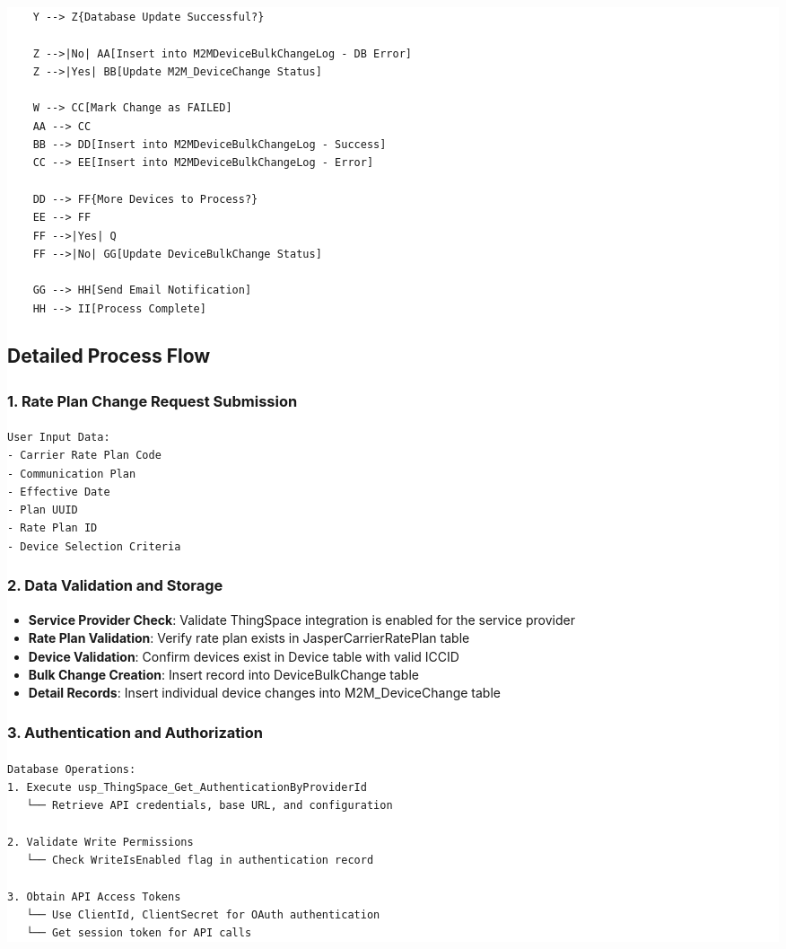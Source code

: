 ```mermaid
    Y --> Z{Database Update Successful?}
    
    Z -->|No| AA[Insert into M2MDeviceBulkChangeLog - DB Error]
    Z -->|Yes| BB[Update M2M_DeviceChange Status]
    
    W --> CC[Mark Change as FAILED]
    AA --> CC
    BB --> DD[Insert into M2MDeviceBulkChangeLog - Success]
    CC --> EE[Insert into M2MDeviceBulkChangeLog - Error]
    
    DD --> FF{More Devices to Process?}
    EE --> FF
    FF -->|Yes| Q
    FF -->|No| GG[Update DeviceBulkChange Status]
    
    GG --> HH[Send Email Notification]
    HH --> II[Process Complete]
```

## Detailed Process Flow

### 1. Rate Plan Change Request Submission
```
User Input Data:
- Carrier Rate Plan Code
- Communication Plan
- Effective Date
- Plan UUID
- Rate Plan ID
- Device Selection Criteria
```

### 2. Data Validation and Storage
- **Service Provider Check**: Validate ThingSpace integration is enabled for the service provider
- **Rate Plan Validation**: Verify rate plan exists in JasperCarrierRatePlan table
- **Device Validation**: Confirm devices exist in Device table with valid ICCID
- **Bulk Change Creation**: Insert record into DeviceBulkChange table
- **Detail Records**: Insert individual device changes into M2M_DeviceChange table

### 3. Authentication and Authorization
```
Database Operations:
1. Execute usp_ThingSpace_Get_AuthenticationByProviderId
   └── Retrieve API credentials, base URL, and configuration
   
2. Validate Write Permissions
   └── Check WriteIsEnabled flag in authentication record
   
3. Obtain API Access Tokens
   └── Use ClientId, ClientSecret for OAuth authentication
   └── Get session token for API calls
```
